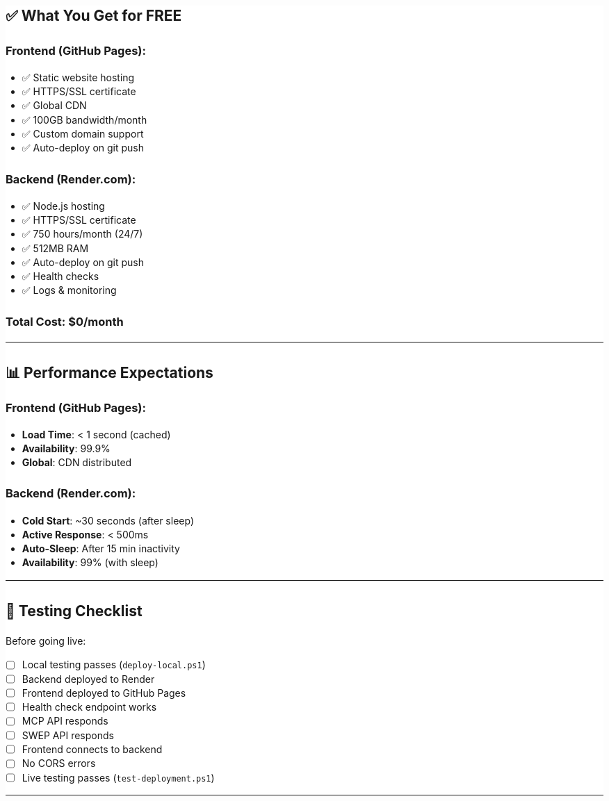 
## ✅ What You Get for FREE

### Frontend (GitHub Pages):
- ✅ Static website hosting
- ✅ HTTPS/SSL certificate
- ✅ Global CDN
- ✅ 100GB bandwidth/month
- ✅ Custom domain support
- ✅ Auto-deploy on git push

### Backend (Render.com):
- ✅ Node.js hosting
- ✅ HTTPS/SSL certificate
- ✅ 750 hours/month (24/7)
- ✅ 512MB RAM
- ✅ Auto-deploy on git push
- ✅ Health checks
- ✅ Logs & monitoring

### Total Cost: **$0/month**

---

## 📊 Performance Expectations

### Frontend (GitHub Pages):
- **Load Time**: < 1 second (cached)
- **Availability**: 99.9%
- **Global**: CDN distributed

### Backend (Render.com):
- **Cold Start**: ~30 seconds (after sleep)
- **Active Response**: < 500ms
- **Auto-Sleep**: After 15 min inactivity
- **Availability**: 99% (with sleep)

---

## 🎯 Testing Checklist

Before going live:

- [ ] Local testing passes (`deploy-local.ps1`)
- [ ] Backend deployed to Render
- [ ] Frontend deployed to GitHub Pages
- [ ] Health check endpoint works
- [ ] MCP API responds
- [ ] SWEP API responds
- [ ] Frontend connects to backend
- [ ] No CORS errors
- [ ] Live testing passes (`test-deployment.ps1`)

---